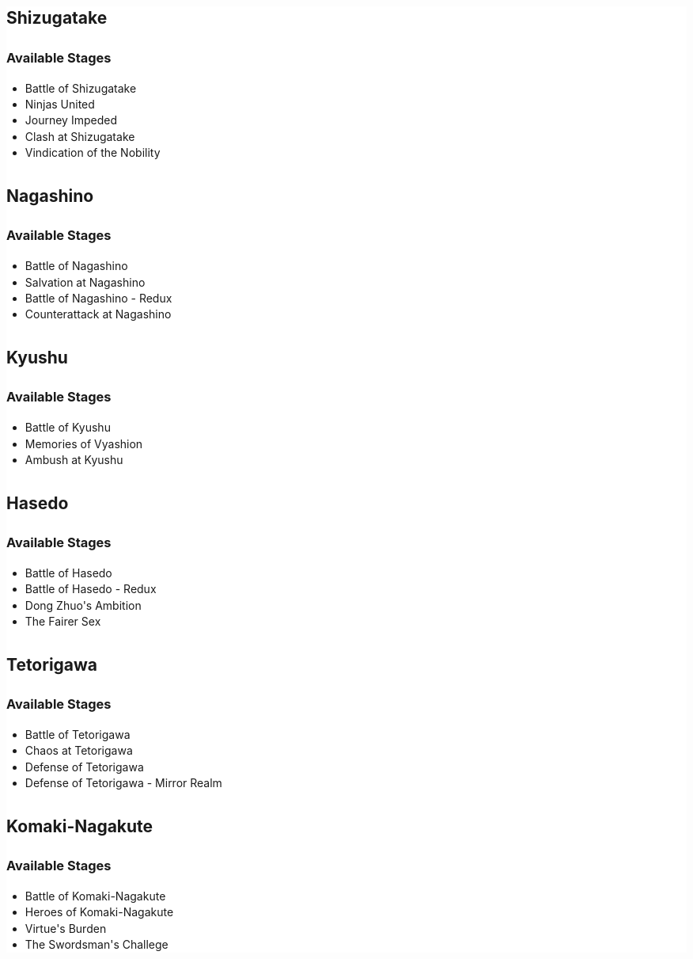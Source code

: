 ## Shizugatake

### Available Stages
- Battle of Shizugatake
- Ninjas United
- Journey Impeded
- Clash at Shizugatake
- Vindication of the Nobility

## Nagashino

### Available Stages
- Battle of Nagashino
- Salvation at Nagashino
- Battle of Nagashino - Redux
- Counterattack at Nagashino

## Kyushu

### Available Stages
- Battle of Kyushu
- Memories of Vyashion
- Ambush at Kyushu

## Hasedo

### Available Stages
- Battle of Hasedo
- Battle of Hasedo - Redux
- Dong Zhuo's Ambition
- The Fairer Sex

## Tetorigawa

### Available Stages
- Battle of Tetorigawa
- Chaos at Tetorigawa
- Defense of Tetorigawa
- Defense of Tetorigawa - Mirror Realm

## Komaki-Nagakute

### Available Stages
- Battle of Komaki-Nagakute
- Heroes of Komaki-Nagakute
- Virtue's Burden
- The Swordsman's Challege
